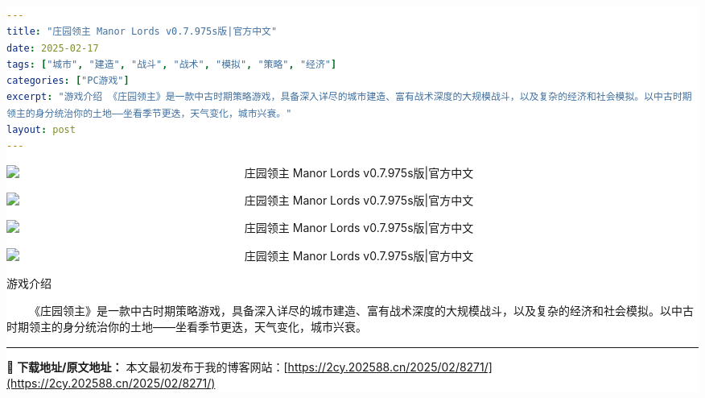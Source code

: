 ```yaml
---
title: "庄园领主 Manor Lords v0.7.975s版|官方中文"
date: 2025-02-17
tags: ["城市", "建造", "战斗", "战术", "模拟", "策略", "经济"]
categories: ["PC游戏"]
excerpt: "游戏介绍 《庄园领主》是一款中古时期策略游戏，具备深入详尽的城市建造、富有战术深度的大规模战斗，以及复杂的经济和社会模拟。以中古时期领主的身分统治你的土地——坐看季节更迭，天气变化，城市兴衰。"
layout: post
---
```


<div></div>
<div>
<p style="text-align: center;"><img style="display: block; margin-left: auto; margin-right: auto; width: 100%; height: auto;" src="https://2cy.202588.cn/wp-content/uploads/2025/02/20250218_67b4114fb1963.webp" alt="庄园领主 Manor Lords v0.7.975s版|官方中文" /></p>
<p style="text-align: center;"><img style="display: block; margin-left: auto; margin-right: auto; width: 100%; height: auto;" src="https://2cy.202588.cn/wp-content/uploads/2025/02/20250218_67b41150060b5.webp" alt="庄园领主 Manor Lords v0.7.975s版|官方中文" /></p>
<p style="text-align: center;"><img style="display: block; margin-left: auto; margin-right: auto; width: 100%; height: auto;" src="https://2cy.202588.cn/wp-content/uploads/2025/02/20250218_67b411504d9e2.webp" alt="庄园领主 Manor Lords v0.7.975s版|官方中文" /></p>
<p style="text-align: center;"><img style="display: block; margin-left: auto; margin-right: auto; width: 100%; height: auto;" src="https://2cy.202588.cn/wp-content/uploads/2025/02/20250218_67b411509cfa5.webp" alt="庄园领主 Manor Lords v0.7.975s版|官方中文" /></p>
游戏介绍
<p style="white-space: normal; text-indent: 2em; text-align: left;">《庄园领主》是一款中古时期策略游戏，具备深入详尽的城市建造、富有战术深度的大规模战斗，以及复杂的经济和社会模拟。以中古时期领主的身分统治你的土地——坐看季节更迭，天气变化，城市兴衰。</p>

</div>

---
📖 **下载地址/原文地址：** 本文最初发布于我的博客网站：[https://2cy.202588.cn/2025/02/8271/](https://2cy.202588.cn/2025/02/8271/)
